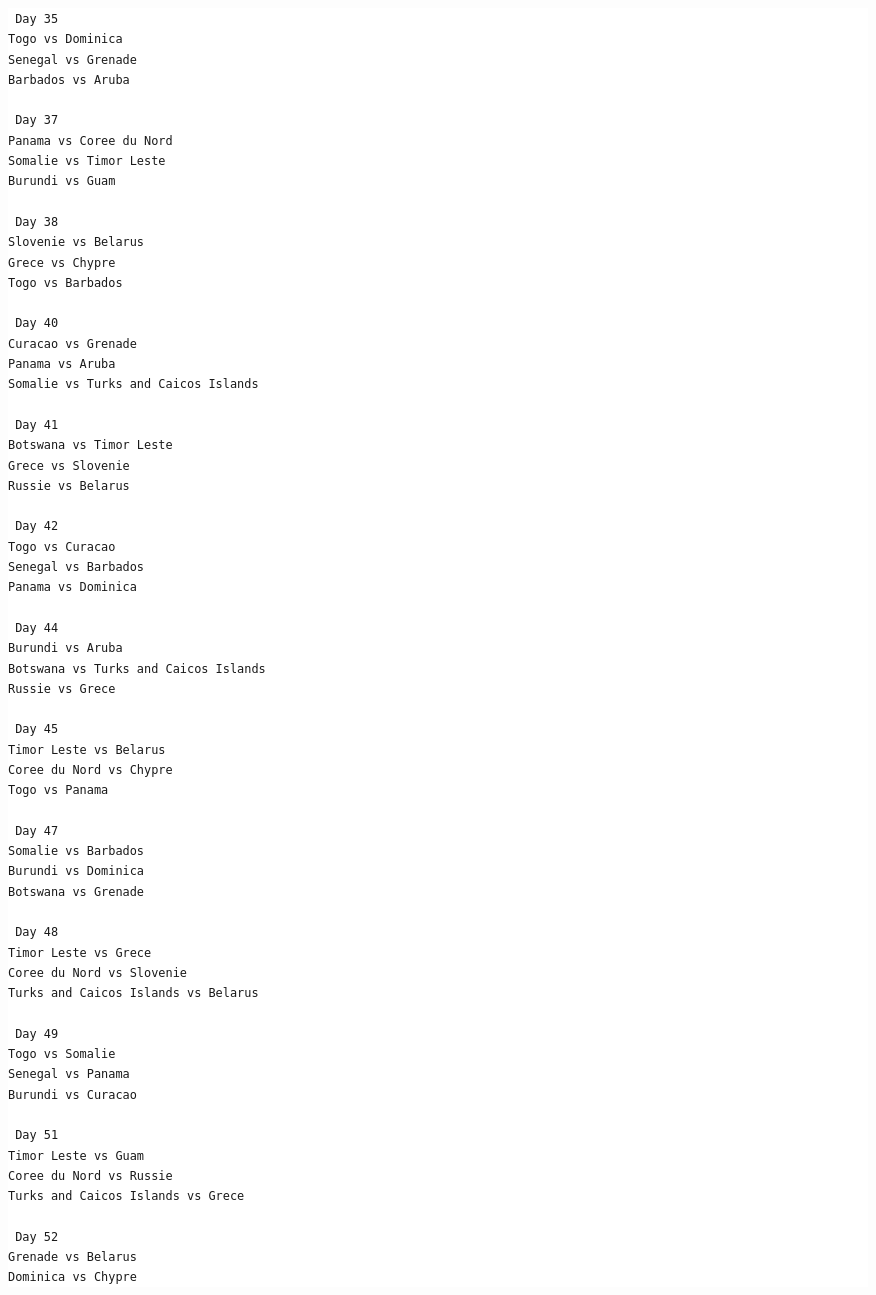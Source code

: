 ```
 Day 35
Togo vs Dominica
Senegal vs Grenade
Barbados vs Aruba

 Day 37
Panama vs Coree du Nord
Somalie vs Timor Leste
Burundi vs Guam

 Day 38
Slovenie vs Belarus
Grece vs Chypre
Togo vs Barbados

 Day 40
Curacao vs Grenade
Panama vs Aruba
Somalie vs Turks and Caicos Islands

 Day 41
Botswana vs Timor Leste
Grece vs Slovenie
Russie vs Belarus

 Day 42
Togo vs Curacao
Senegal vs Barbados
Panama vs Dominica

 Day 44
Burundi vs Aruba
Botswana vs Turks and Caicos Islands
Russie vs Grece

 Day 45
Timor Leste vs Belarus
Coree du Nord vs Chypre
Togo vs Panama

 Day 47
Somalie vs Barbados
Burundi vs Dominica
Botswana vs Grenade

 Day 48
Timor Leste vs Grece
Coree du Nord vs Slovenie
Turks and Caicos Islands vs Belarus

 Day 49
Togo vs Somalie
Senegal vs Panama
Burundi vs Curacao

 Day 51
Timor Leste vs Guam
Coree du Nord vs Russie
Turks and Caicos Islands vs Grece

 Day 52
Grenade vs Belarus
Dominica vs Chypre
```